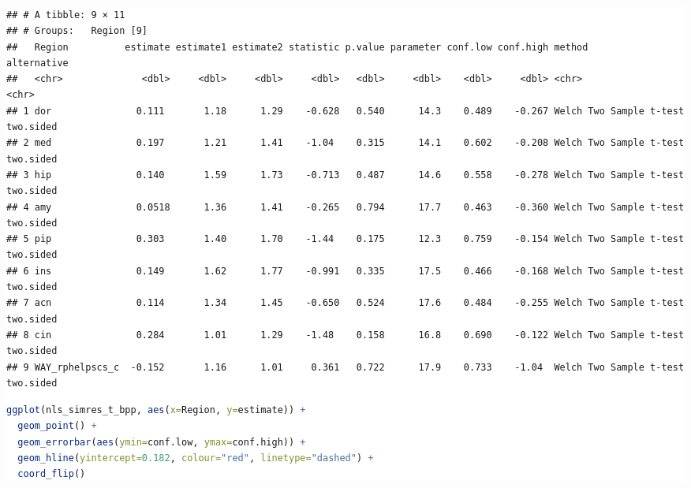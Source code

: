     ## # A tibble: 9 × 11
    ## # Groups:   Region [9]
    ##   Region          estimate estimate1 estimate2 statistic p.value parameter conf.low conf.high method                  alternative
    ##   <chr>              <dbl>     <dbl>     <dbl>     <dbl>   <dbl>     <dbl>    <dbl>     <dbl> <chr>                   <chr>      
    ## 1 dor               0.111       1.18      1.29    -0.628   0.540      14.3    0.489    -0.267 Welch Two Sample t-test two.sided  
    ## 2 med               0.197       1.21      1.41    -1.04    0.315      14.1    0.602    -0.208 Welch Two Sample t-test two.sided  
    ## 3 hip               0.140       1.59      1.73    -0.713   0.487      14.6    0.558    -0.278 Welch Two Sample t-test two.sided  
    ## 4 amy               0.0518      1.36      1.41    -0.265   0.794      17.7    0.463    -0.360 Welch Two Sample t-test two.sided  
    ## 5 pip               0.303       1.40      1.70    -1.44    0.175      12.3    0.759    -0.154 Welch Two Sample t-test two.sided  
    ## 6 ins               0.149       1.62      1.77    -0.991   0.335      17.5    0.466    -0.168 Welch Two Sample t-test two.sided  
    ## 7 acn               0.114       1.34      1.45    -0.650   0.524      17.6    0.484    -0.255 Welch Two Sample t-test two.sided  
    ## 8 cin               0.284       1.01      1.29    -1.48    0.158      16.8    0.690    -0.122 Welch Two Sample t-test two.sided  
    ## 9 WAY_rphelpscs_c  -0.152       1.16      1.01     0.361   0.722      17.9    0.733    -1.04  Welch Two Sample t-test two.sided

``` r
ggplot(nls_simres_t_bpp, aes(x=Region, y=estimate)) +
  geom_point() + 
  geom_errorbar(aes(ymin=conf.low, ymax=conf.high)) +
  geom_hline(yintercept=0.182, colour="red", linetype="dashed") +
  coord_flip()
```
